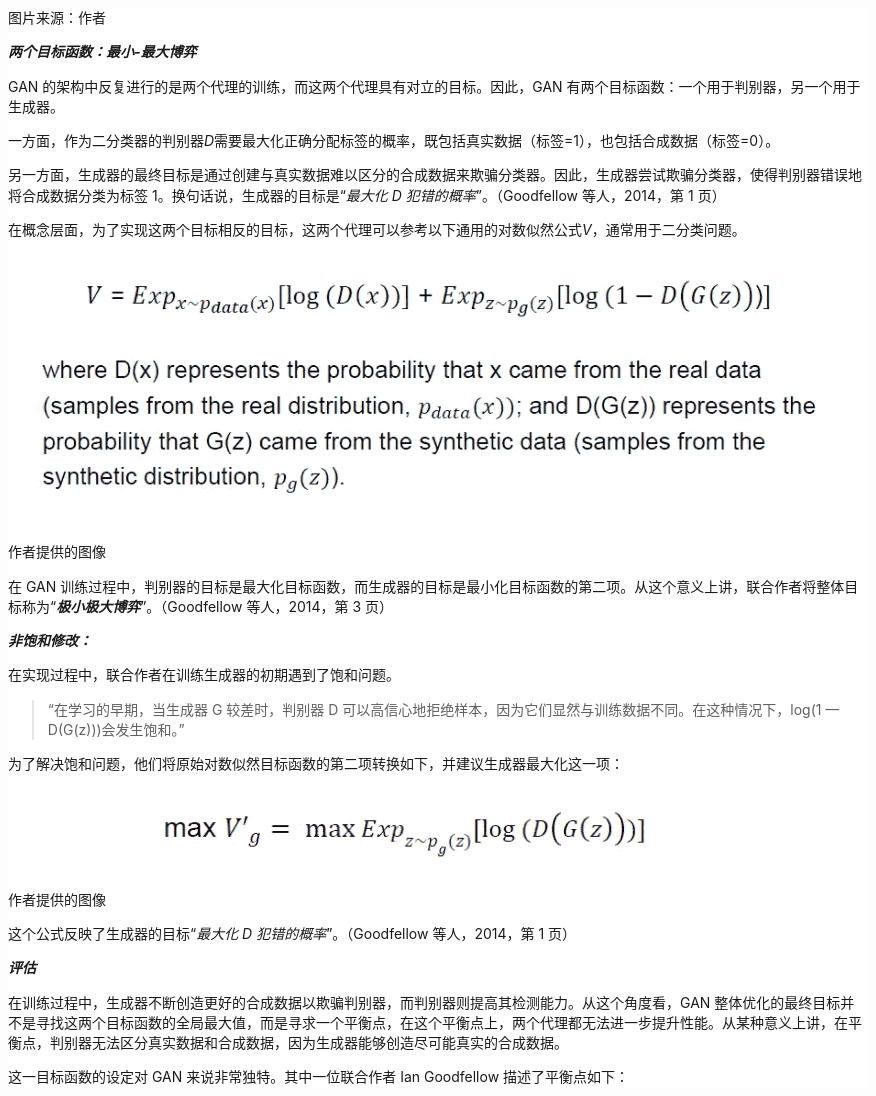 图片来源：作者

***两个目标函数：最小-最大博弈***

GAN 的架构中反复进行的是两个代理的训练，而这两个代理具有对立的目标。因此，GAN 有两个目标函数：一个用于判别器，另一个用于生成器。

一方面，作为二分类器的判别器*D*需要最大化正确分配标签的概率，既包括真实数据（标签=1），也包括合成数据（标签=0）。

另一方面，生成器的最终目标是通过创建与真实数据难以区分的合成数据来欺骗分类器。因此，生成器尝试欺骗分类器，使得判别器错误地将合成数据分类为标签 1。换句话说，生成器的目标是“*最大化 D 犯错的概率*”。（Goodfellow 等人，2014，第 1 页）

在概念层面，为了实现这两个目标相反的目标，这两个代理可以参考以下通用的对数似然公式*V*，通常用于二分类问题。

![](img/8b48358640e02c8898307c84e4b64a15.png)

作者提供的图像

在 GAN 训练过程中，判别器的目标是最大化目标函数，而生成器的目标是最小化目标函数的第二项。从这个意义上讲，联合作者将整体目标称为“***极小极大博弈***”。（Goodfellow 等人，2014，第 3 页）

***非饱和修改：***

在实现过程中，联合作者在训练生成器的初期遇到了饱和问题。

> “在学习的早期，当生成器 G 较差时，判别器 D 可以高信心地拒绝样本，因为它们显然与训练数据不同。在这种情况下，log(1 — D(G(z)))会发生饱和。”

为了解决饱和问题，他们将原始对数似然目标函数的第二项转换如下，并建议生成器最大化这一项：

![](img/1047088989096cf0cee24f1e93409952.png)

作者提供的图像

这个公式反映了生成器的目标“*最大化 D 犯错的概率*”。（Goodfellow 等人，2014，第 1 页）

***评估***

在训练过程中，生成器不断创造更好的合成数据以欺骗判别器，而判别器则提高其检测能力。从这个角度看，GAN 整体优化的最终目标并不是寻找这两个目标函数的全局最大值，而是寻求一个平衡点，在这个平衡点上，两个代理都无法进一步提升性能。从某种意义上讲，在平衡点，判别器无法区分真实数据和合成数据，因为生成器能够创造尽可能真实的合成数据。

这一目标函数的设定对 GAN 来说非常独特。其中一位联合作者 Ian Goodfellow 描述了平衡点如下：
